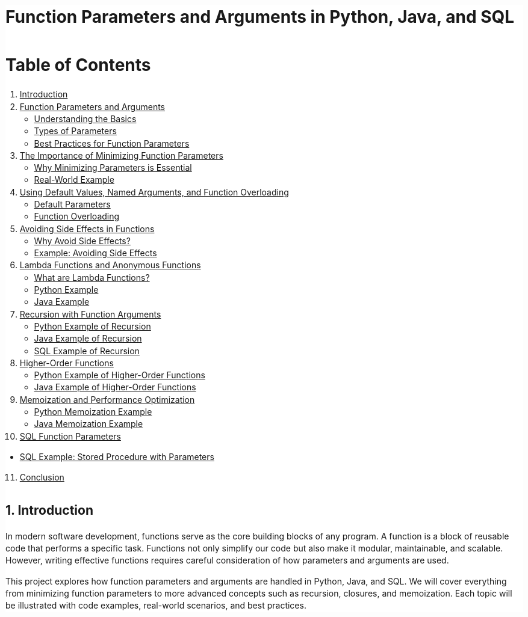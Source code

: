 # Function Parameters and Arguments in Python, Java, and SQL

# Table of Contents
1. [Introduction](#1-introduction)
2. [Function Parameters and Arguments](#2-function-parameters-and-arguments)
   - [Understanding the Basics](#understanding-the-basics)
   - [Types of Parameters](#types-of-parameters)
   - [Best Practices for Function Parameters](#best-practices-for-function-parameters)
3. [The Importance of Minimizing Function Parameters](#3-the-importance-of-minimizing-function-parameters)
   - [Why Minimizing Parameters is Essential](#why-minimizing-parameters-is-essential)
   - [Real-World Example](#real-world-example)
4. [Using Default Values, Named Arguments, and Function Overloading](#4-using-default-values-named-arguments-and-function-overloading)
   - [Default Parameters](#default-parameters)
   - [Function Overloading](#function-overloading)
5. [Avoiding Side Effects in Functions](#5-avoiding-side-effects-in-functions)
   - [Why Avoid Side Effects?](#why-avoid-side-effects)
   - [Example: Avoiding Side Effects](#example-avoiding-side-effects)
6. [Lambda Functions and Anonymous Functions](#6-lambda-functions-and-anonymous-functions)
   - [What are Lambda Functions?](#what-are-lambda-functions)
   - [Python Example](#python-example)
   - [Java Example](#java-example)
7. [Recursion with Function Arguments](#7-recursion-with-function-arguments)
   - [Python Example of Recursion](#python-example-of-recursion)
   - [Java Example of Recursion](#java-example-of-recursion)
   - [SQL Example of Recursion](#sql-example-of-recursion)
8. [Higher-Order Functions](#8-higher-order-functions)
   - [Python Example of Higher-Order Functions](#python-example-of-higher-order-functions)
   - [Java Example of Higher-Order Functions](#java-example-of-higher-order-functions)
9. [Memoization and Performance Optimization](#9-memoization-and-performance-optimization)
   - [Python Memoization Example](#python-memoization-example)
   - [Java Memoization Example](#java-memoization-example)
10. [SQL Function Parameters](#10-sql-function-parameters)
   - [SQL Example: Stored Procedure with Parameters](#sql-example-stored-procedure-with-parameters)
11. [Conclusion](#11-conclusion)



## 1. Introduction
In modern software development, functions serve as the core building blocks of any program. A function is a block of reusable code that performs a specific task. Functions not only simplify our code but also make it modular, maintainable, and scalable. However, writing effective functions requires careful consideration of how parameters and arguments are used.

This project explores how function parameters and arguments are handled in Python, Java, and SQL. We will cover everything from minimizing function parameters to more advanced concepts such as recursion, closures, and memoization. Each topic will be illustrated with code examples, real-world scenarios, and best practices.
